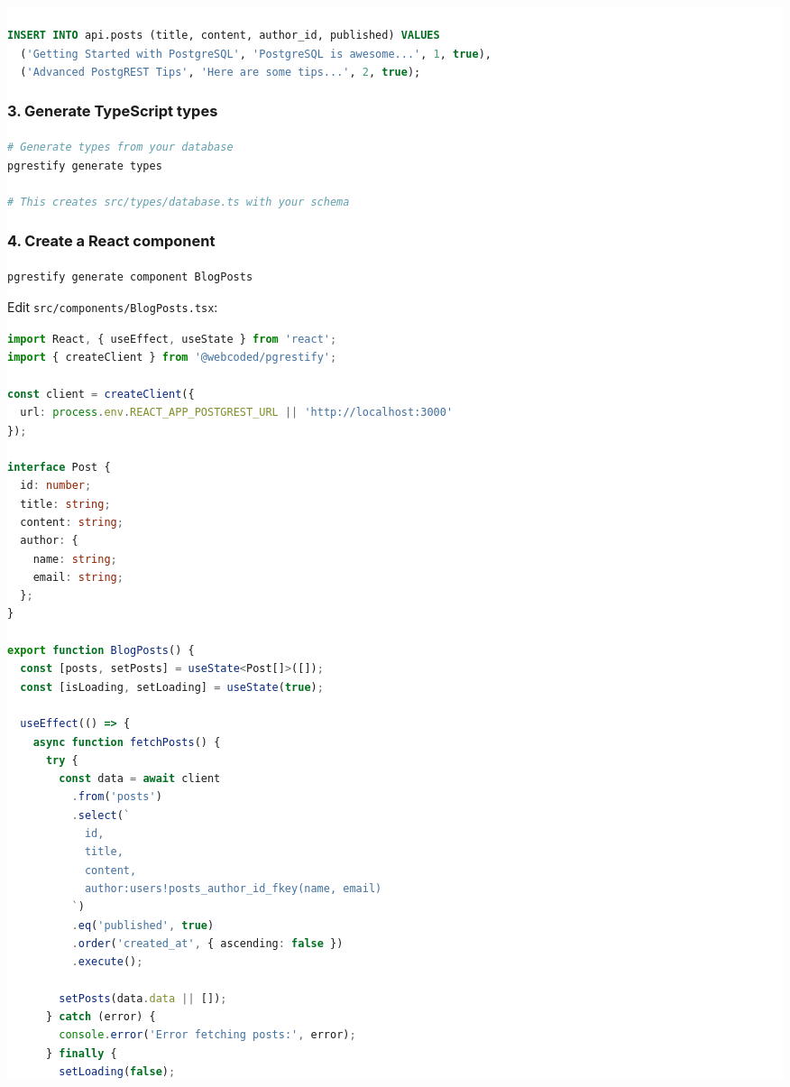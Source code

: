 ```sql

INSERT INTO api.posts (title, content, author_id, published) VALUES 
  ('Getting Started with PostgreSQL', 'PostgreSQL is awesome...', 1, true),
  ('Advanced PostgREST Tips', 'Here are some tips...', 2, true);
```

### 3. Generate TypeScript types

```bash
# Generate types from your database
pgrestify generate types

# This creates src/types/database.ts with your schema
```

### 4. Create a React component

```bash
pgrestify generate component BlogPosts
```

Edit `src/components/BlogPosts.tsx`:

```typescript
import React, { useEffect, useState } from 'react';
import { createClient } from '@webcoded/pgrestify';

const client = createClient({
  url: process.env.REACT_APP_POSTGREST_URL || 'http://localhost:3000'
});

interface Post {
  id: number;
  title: string;
  content: string;
  author: {
    name: string;
    email: string;
  };
}

export function BlogPosts() {
  const [posts, setPosts] = useState<Post[]>([]);
  const [isLoading, setLoading] = useState(true);

  useEffect(() => {
    async function fetchPosts() {
      try {
        const data = await client
          .from('posts')
          .select(`
            id,
            title,
            content,
            author:users!posts_author_id_fkey(name, email)
          `)
          .eq('published', true)
          .order('created_at', { ascending: false })
          .execute();

        setPosts(data.data || []);
      } catch (error) {
        console.error('Error fetching posts:', error);
      } finally {
        setLoading(false);
```